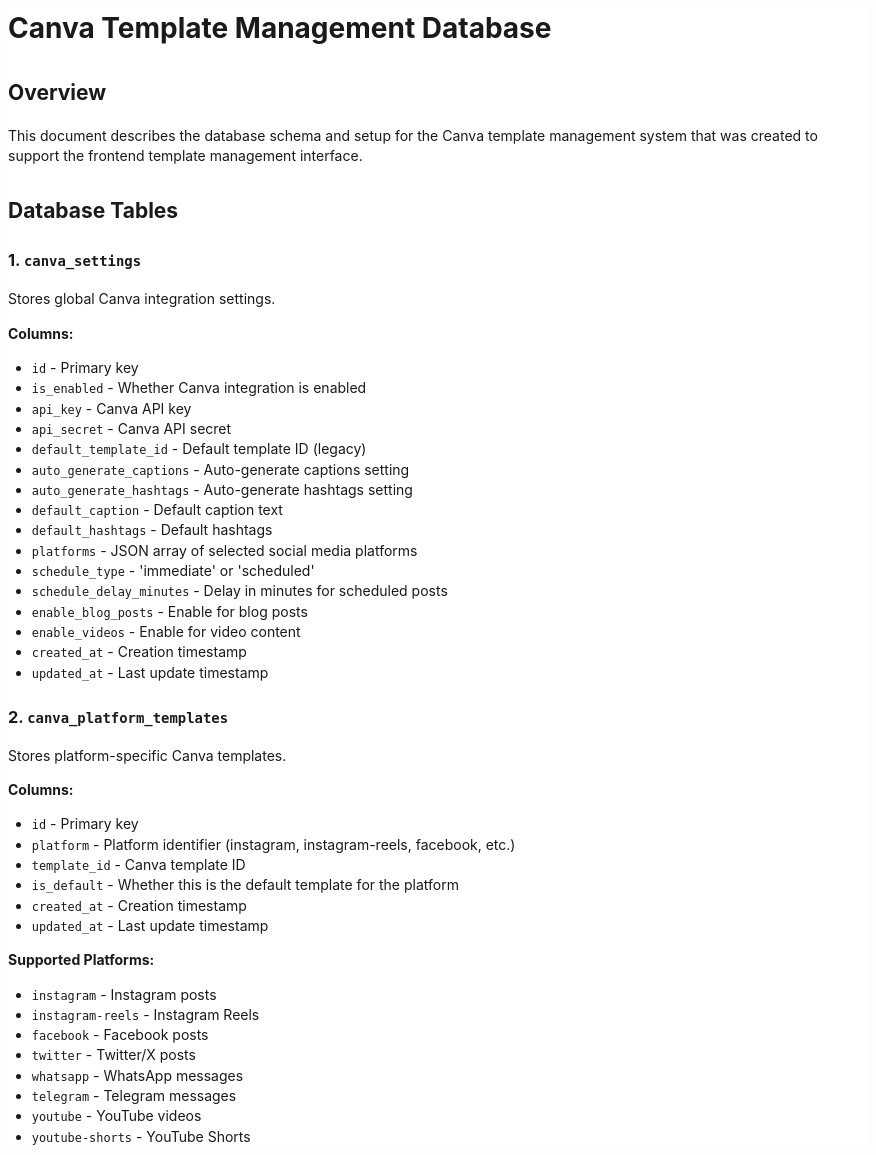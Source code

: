 # Canva Template Management Database

## Overview

This document describes the database schema and setup for the Canva template management system that was created to support the frontend template management interface.

## Database Tables

### 1. `canva_settings`
Stores global Canva integration settings.

**Columns:**
- `id` - Primary key
- `is_enabled` - Whether Canva integration is enabled
- `api_key` - Canva API key
- `api_secret` - Canva API secret
- `default_template_id` - Default template ID (legacy)
- `auto_generate_captions` - Auto-generate captions setting
- `auto_generate_hashtags` - Auto-generate hashtags setting
- `default_caption` - Default caption text
- `default_hashtags` - Default hashtags
- `platforms` - JSON array of selected social media platforms
- `schedule_type` - 'immediate' or 'scheduled'
- `schedule_delay_minutes` - Delay in minutes for scheduled posts
- `enable_blog_posts` - Enable for blog posts
- `enable_videos` - Enable for video content
- `created_at` - Creation timestamp
- `updated_at` - Last update timestamp

### 2. `canva_platform_templates`
Stores platform-specific Canva templates.

**Columns:**
- `id` - Primary key
- `platform` - Platform identifier (instagram, instagram-reels, facebook, etc.)
- `template_id` - Canva template ID
- `is_default` - Whether this is the default template for the platform
- `created_at` - Creation timestamp
- `updated_at` - Last update timestamp

**Supported Platforms:**
- `instagram` - Instagram posts
- `instagram-reels` - Instagram Reels
- `facebook` - Facebook posts
- `twitter` - Twitter/X posts
- `whatsapp` - WhatsApp messages
- `telegram` - Telegram messages
- `youtube` - YouTube videos
- `youtube-shorts` - YouTube Shorts
